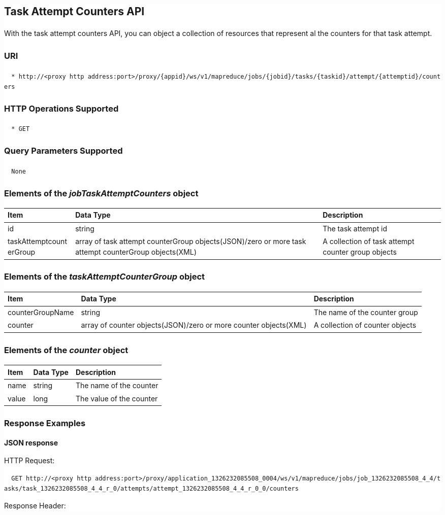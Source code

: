 Task Attempt Counters API
-------------------------

With the task attempt counters API, you can object a collection of resources that represent al the counters for that task attempt.

### URI

      * http://<proxy http address:port>/proxy/{appid}/ws/v1/mapreduce/jobs/{jobid}/tasks/{taskid}/attempt/{attemptid}/counters

### HTTP Operations Supported

      * GET

### Query Parameters Supported

      None

### Elements of the *jobTaskAttemptCounters* object

| Item | Data Type | Description |
|:---- |:---- |:---- |
| id | string | The task attempt id |
| taskAttemptcounterGroup | array of task attempt counterGroup objects(JSON)/zero or more task attempt counterGroup objects(XML) | A collection of task attempt counter group objects |

### Elements of the *taskAttemptCounterGroup* object

| Item | Data Type | Description |
|:---- |:---- |:---- |
| counterGroupName | string | The name of the counter group |
| counter | array of counter objects(JSON)/zero or more counter objects(XML) | A collection of counter objects |

### Elements of the *counter* object

| Item | Data Type | Description |
|:---- |:---- |:---- |
| name | string | The name of the counter |
| value | long | The value of the counter |

### Response Examples

**JSON response**

HTTP Request:

      GET http://<proxy http address:port>/proxy/application_1326232085508_0004/ws/v1/mapreduce/jobs/job_1326232085508_4_4/tasks/task_1326232085508_4_4_r_0/attempts/attempt_1326232085508_4_4_r_0_0/counters

Response Header:

